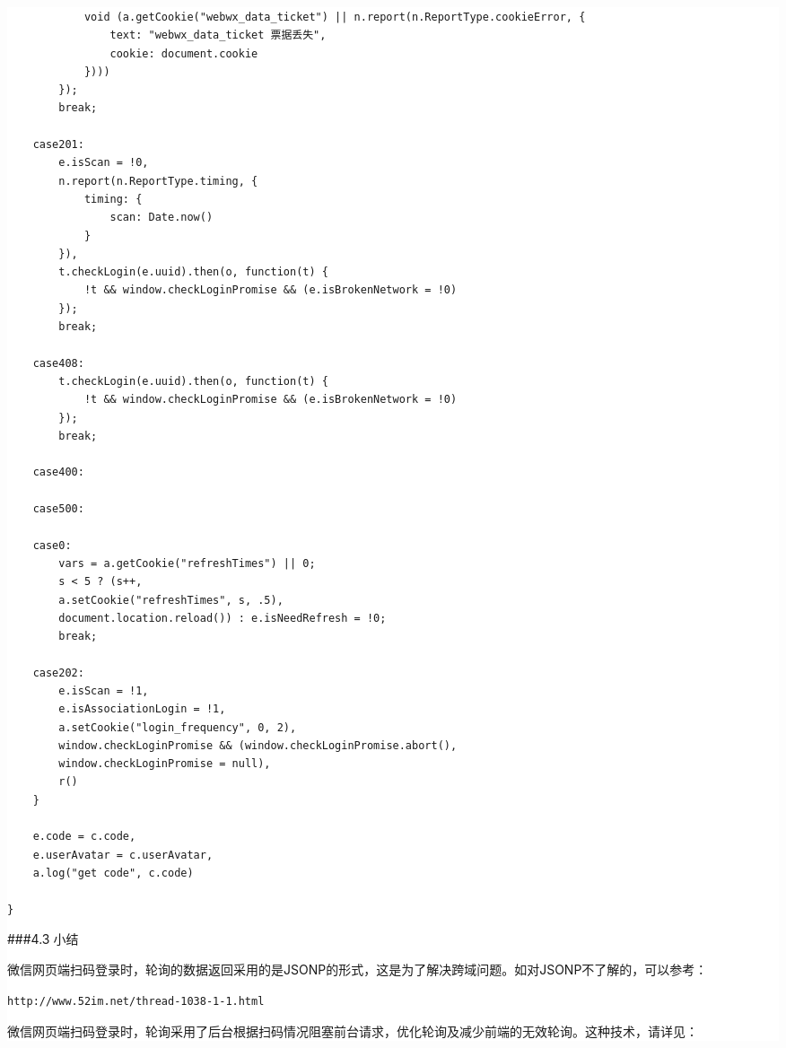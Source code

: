	            void (a.getCookie("webwx_data_ticket") || n.report(n.ReportType.cookieError, {
	                text: "webwx_data_ticket 票据丢失",
	                cookie: document.cookie
	            })))
	        });
	        break;
	
	    case201:
	        e.isScan = !0,
	        n.report(n.ReportType.timing, {
	            timing: {
	                scan: Date.now()
	            }
	        }),
	        t.checkLogin(e.uuid).then(o, function(t) {
	            !t && window.checkLoginPromise && (e.isBrokenNetwork = !0)
	        });
	        break;
	
	    case408:
	        t.checkLogin(e.uuid).then(o, function(t) {
	            !t && window.checkLoginPromise && (e.isBrokenNetwork = !0)
	        });
	        break;
	
	    case400:
	
	    case500:
	
	    case0:
	        vars = a.getCookie("refreshTimes") || 0;
	        s < 5 ? (s++,
	        a.setCookie("refreshTimes", s, .5),
	        document.location.reload()) : e.isNeedRefresh = !0;
	        break;
	
	    case202:
	        e.isScan = !1,
	        e.isAssociationLogin = !1,
	        a.setCookie("login_frequency", 0, 2),
	        window.checkLoginPromise && (window.checkLoginPromise.abort(),
	        window.checkLoginPromise = null),
	        r()
	    }
	
	    e.code = c.code,
	    e.userAvatar = c.userAvatar,
	    a.log("get code", c.code)
	
	}
###4.3 小结

微信网页端扫码登录时，轮询的数据返回采用的是JSONP的形式，这是为了解决跨域问题。如对JSONP不了解的，可以参考：

	http://www.52im.net/thread-1038-1-1.html
微信网页端扫码登录时，轮询采用了后台根据扫码情况阻塞前台请求，优化轮询及减少前端的无效轮询。这种技术，请详见：
